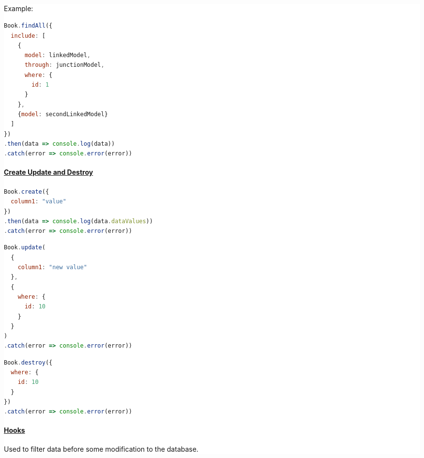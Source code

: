 
Example:

```javascript
Book.findAll({
  include: [
    {
      model: linkedModel,
      through: junctionModel,
      where: {
        id: 1
      }
    },
    {model: secondLinkedModel}
  ]
})
.then(data => console.log(data))
.catch(error => console.error(error))
```

#### [Create Update and Destroy](#table-of-contents)

```javascript
Book.create({
  column1: "value"
})
.then(data => console.log(data.dataValues))
.catch(error => console.error(error))
```

```javascript
Book.update(
  {
    column1: "new value"
  },
  {
    where: {
      id: 10
    }
  }
)
.catch(error => console.error(error))
```

```javascript
Book.destroy({
  where: {
    id: 10
  }
})
.catch(error => console.error(error))
```

#### [Hooks](#table-of-contents)
Used to filter data before some modification to the database.
